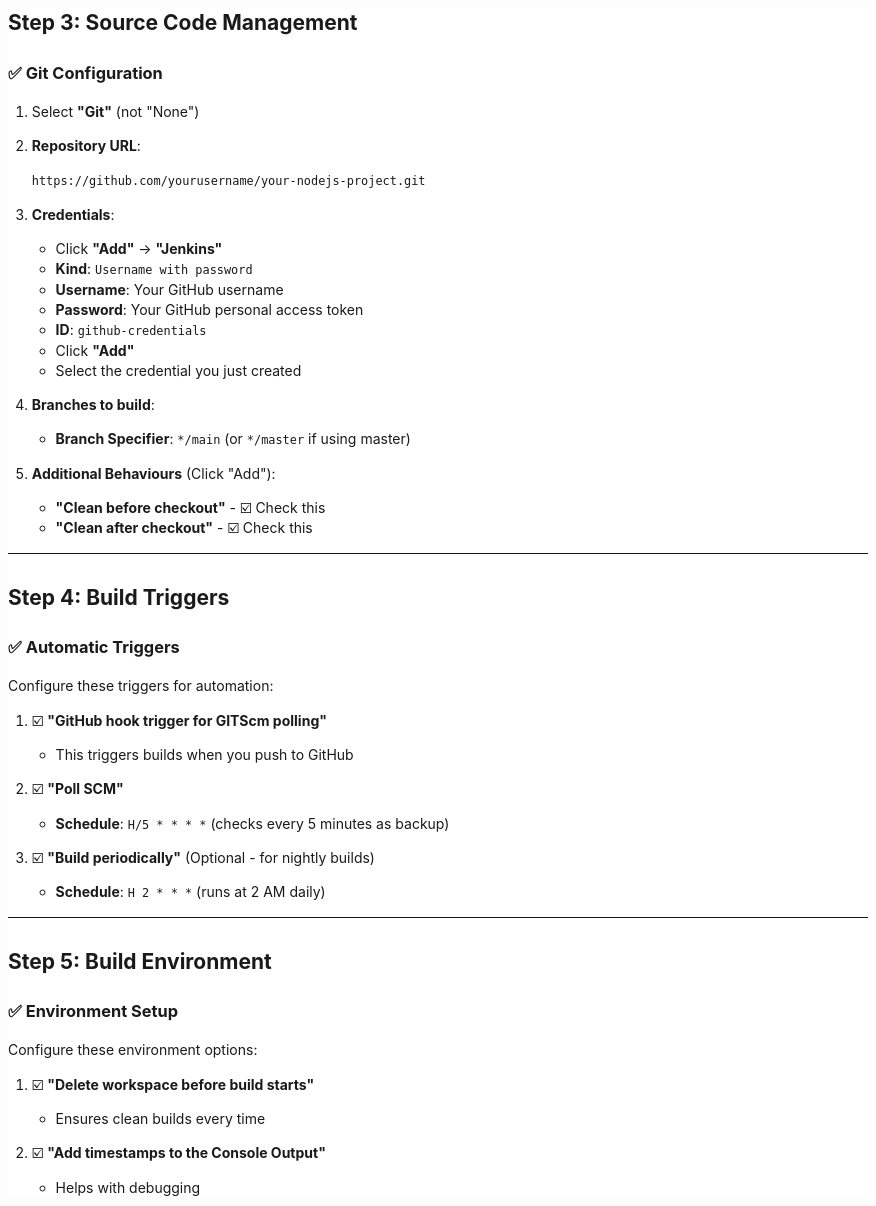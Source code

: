 ## Step 3: Source Code Management

### ✅ Git Configuration
1. Select **"Git"** (not "None")

2. **Repository URL**: 
   ```
   https://github.com/yourusername/your-nodejs-project.git
   ```

3. **Credentials**: 
   - Click **"Add"** → **"Jenkins"**
   - **Kind**: `Username with password`
   - **Username**: Your GitHub username
   - **Password**: Your GitHub personal access token
   - **ID**: `github-credentials`
   - Click **"Add"**
   - Select the credential you just created

4. **Branches to build**:
   - **Branch Specifier**: `*/main` (or `*/master` if using master)

5. **Additional Behaviours** (Click "Add"):
   - **"Clean before checkout"** - ☑️ Check this
   - **"Clean after checkout"** - ☑️ Check this

---

## Step 4: Build Triggers

### ✅ Automatic Triggers
Configure these triggers for automation:

1. ☑️ **"GitHub hook trigger for GITScm polling"**
   - This triggers builds when you push to GitHub

2. ☑️ **"Poll SCM"**
   - **Schedule**: `H/5 * * * *` (checks every 5 minutes as backup)

3. ☑️ **"Build periodically"** (Optional - for nightly builds)
   - **Schedule**: `H 2 * * *` (runs at 2 AM daily)

---

## Step 5: Build Environment

### ✅ Environment Setup
Configure these environment options:

1. ☑️ **"Delete workspace before build starts"**
   - Ensures clean builds every time

2. ☑️ **"Add timestamps to the Console Output"**
   - Helps with debugging
